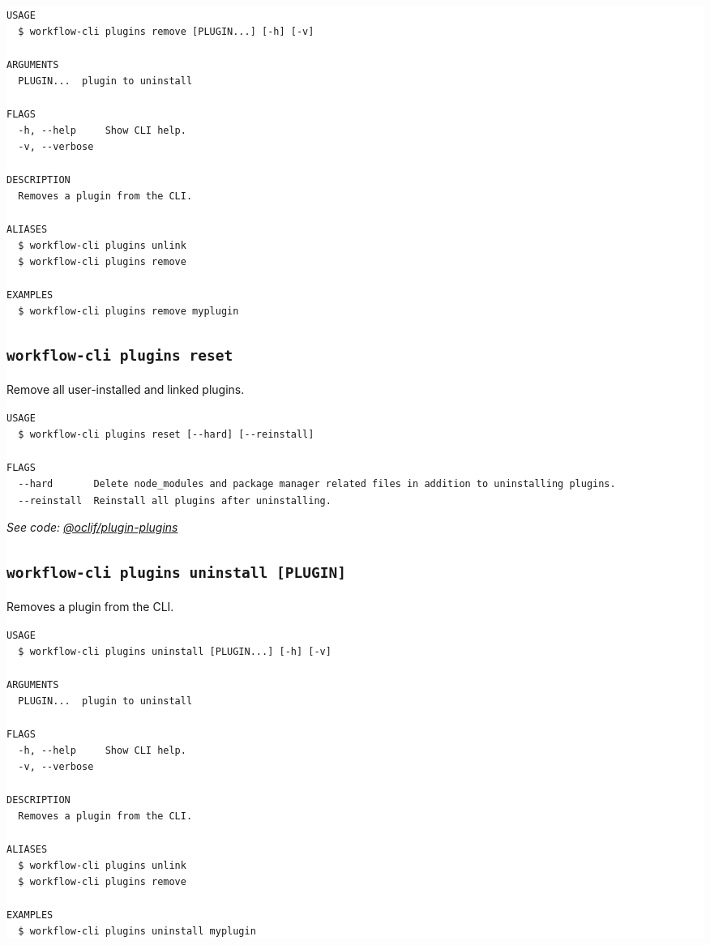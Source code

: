 ```
USAGE
  $ workflow-cli plugins remove [PLUGIN...] [-h] [-v]

ARGUMENTS
  PLUGIN...  plugin to uninstall

FLAGS
  -h, --help     Show CLI help.
  -v, --verbose

DESCRIPTION
  Removes a plugin from the CLI.

ALIASES
  $ workflow-cli plugins unlink
  $ workflow-cli plugins remove

EXAMPLES
  $ workflow-cli plugins remove myplugin
```

## `workflow-cli plugins reset`

Remove all user-installed and linked plugins.

```
USAGE
  $ workflow-cli plugins reset [--hard] [--reinstall]

FLAGS
  --hard       Delete node_modules and package manager related files in addition to uninstalling plugins.
  --reinstall  Reinstall all plugins after uninstalling.
```

_See code: [@oclif/plugin-plugins](https://github.com/oclif/plugin-plugins/blob/v5.4.4/src/commands/plugins/reset.ts)_

## `workflow-cli plugins uninstall [PLUGIN]`

Removes a plugin from the CLI.

```
USAGE
  $ workflow-cli plugins uninstall [PLUGIN...] [-h] [-v]

ARGUMENTS
  PLUGIN...  plugin to uninstall

FLAGS
  -h, --help     Show CLI help.
  -v, --verbose

DESCRIPTION
  Removes a plugin from the CLI.

ALIASES
  $ workflow-cli plugins unlink
  $ workflow-cli plugins remove

EXAMPLES
  $ workflow-cli plugins uninstall myplugin
```
